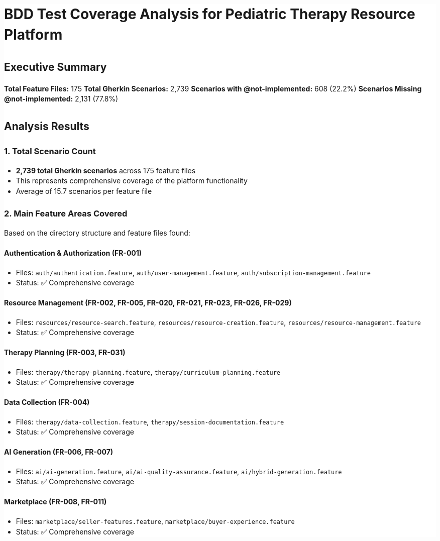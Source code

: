 # BDD Test Coverage Analysis for Pediatric Therapy Resource Platform

## Executive Summary

**Total Feature Files:** 175
**Total Gherkin Scenarios:** 2,739
**Scenarios with @not-implemented:** 608 (22.2%)
**Scenarios Missing @not-implemented:** 2,131 (77.8%)

## Analysis Results

### 1. Total Scenario Count
- **2,739 total Gherkin scenarios** across 175 feature files
- This represents comprehensive coverage of the platform functionality
- Average of 15.7 scenarios per feature file

### 2. Main Feature Areas Covered

Based on the directory structure and feature files found:

#### Authentication & Authorization (FR-001)
- Files: `auth/authentication.feature`, `auth/user-management.feature`, `auth/subscription-management.feature`
- Status: ✅ Comprehensive coverage

#### Resource Management (FR-002, FR-005, FR-020, FR-021, FR-023, FR-026, FR-029)
- Files: `resources/resource-search.feature`, `resources/resource-creation.feature`, `resources/resource-management.feature`
- Status: ✅ Comprehensive coverage

#### Therapy Planning (FR-003, FR-031)
- Files: `therapy/therapy-planning.feature`, `therapy/curriculum-planning.feature`
- Status: ✅ Comprehensive coverage

#### Data Collection (FR-004)
- Files: `therapy/data-collection.feature`, `therapy/session-documentation.feature`
- Status: ✅ Comprehensive coverage

#### AI Generation (FR-006, FR-007)
- Files: `ai/ai-generation.feature`, `ai/ai-quality-assurance.feature`, `ai/hybrid-generation.feature`
- Status: ✅ Comprehensive coverage

#### Marketplace (FR-008, FR-011)
- Files: `marketplace/seller-features.feature`, `marketplace/buyer-experience.feature`
- Status: ✅ Comprehensive coverage
